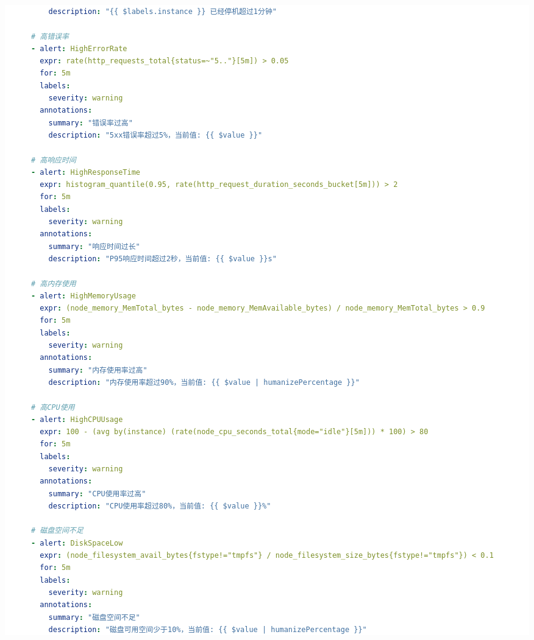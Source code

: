```yaml
          description: "{{ $labels.instance }} 已经停机超过1分钟"

      # 高错误率
      - alert: HighErrorRate
        expr: rate(http_requests_total{status=~"5.."}[5m]) > 0.05
        for: 5m
        labels:
          severity: warning
        annotations:
          summary: "错误率过高"
          description: "5xx错误率超过5%，当前值: {{ $value }}"

      # 高响应时间
      - alert: HighResponseTime
        expr: histogram_quantile(0.95, rate(http_request_duration_seconds_bucket[5m])) > 2
        for: 5m
        labels:
          severity: warning
        annotations:
          summary: "响应时间过长"
          description: "P95响应时间超过2秒，当前值: {{ $value }}s"

      # 高内存使用
      - alert: HighMemoryUsage
        expr: (node_memory_MemTotal_bytes - node_memory_MemAvailable_bytes) / node_memory_MemTotal_bytes > 0.9
        for: 5m
        labels:
          severity: warning
        annotations:
          summary: "内存使用率过高"
          description: "内存使用率超过90%，当前值: {{ $value | humanizePercentage }}"

      # 高CPU使用
      - alert: HighCPUUsage
        expr: 100 - (avg by(instance) (rate(node_cpu_seconds_total{mode="idle"}[5m])) * 100) > 80
        for: 5m
        labels:
          severity: warning
        annotations:
          summary: "CPU使用率过高"
          description: "CPU使用率超过80%，当前值: {{ $value }}%"

      # 磁盘空间不足
      - alert: DiskSpaceLow
        expr: (node_filesystem_avail_bytes{fstype!="tmpfs"} / node_filesystem_size_bytes{fstype!="tmpfs"}) < 0.1
        for: 5m
        labels:
          severity: warning
        annotations:
          summary: "磁盘空间不足"
          description: "磁盘可用空间少于10%，当前值: {{ $value | humanizePercentage }}"
```
